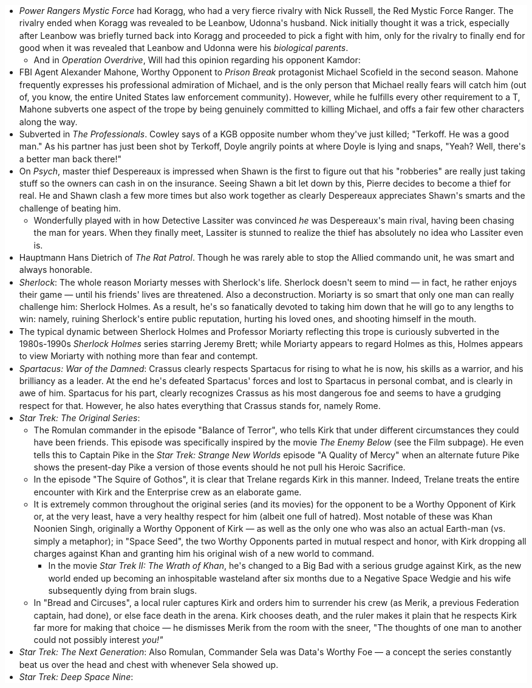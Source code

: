 -   _Power Rangers Mystic Force_ had Koragg, who had a very fierce rivalry with Nick Russell, the Red Mystic Force Ranger. The rivalry ended when Koragg was revealed to be Leanbow, Udonna's husband. Nick initially thought it was a trick, especially after Leanbow was briefly turned back into Koragg and proceeded to pick a fight with him, only for the rivalry to finally end for good when it was revealed that Leanbow and Udonna were his _biological parents_.
    -   And in _Operation Overdrive_, Will had this opinion regarding his opponent Kamdor:
-   FBI Agent Alexander Mahone, Worthy Opponent to _Prison Break_ protagonist Michael Scofield in the second season. Mahone frequently expresses his professional admiration of Michael, and is the only person that Michael really fears will catch him (out of, you know, the entire United States law enforcement community). However, while he fulfills every other requirement to a T, Mahone subverts one aspect of the trope by being genuinely committed to killing Michael, and offs a fair few other characters along the way.
-   Subverted in _The Professionals_. Cowley says of a KGB opposite number whom they've just killed; "Terkoff. He was a good man." As his partner has just been shot by Terkoff, Doyle angrily points at where Doyle is lying and snaps, "Yeah? Well, there's a better man back there!"
-   On _Psych_, master thief Despereaux is impressed when Shawn is the first to figure out that his "robberies" are really just taking stuff so the owners can cash in on the insurance. Seeing Shawn a bit let down by this, Pierre decides to become a thief for real. He and Shawn clash a few more times but also work together as clearly Despereaux appreciates Shawn's smarts and the challenge of beating him.
    -   Wonderfully played with in how Detective Lassiter was convinced _he_ was Despereaux's main rival, having been chasing the man for years. When they finally meet, Lassiter is stunned to realize the thief has absolutely no idea who Lassiter even is.
-   Hauptmann Hans Dietrich of _The Rat Patrol_. Though he was rarely able to stop the Allied commando unit, he was smart and always honorable.
-   _Sherlock_: The whole reason Moriarty messes with Sherlock's life. Sherlock doesn't seem to mind — in fact, he rather enjoys their game — until his friends' lives are threatened. Also a deconstruction. Moriarty is so smart that only one man can really challenge him: Sherlock Holmes. As a result, he's so fanatically devoted to taking him down that he will go to any lengths to win: namely, ruining Sherlock's entire public reputation, hurting his loved ones, and shooting himself in the mouth.
-   The typical dynamic between Sherlock Holmes and Professor Moriarty reflecting this trope is curiously subverted in the 1980s-1990s _Sherlock Holmes_ series starring Jeremy Brett; while Moriarty appears to regard Holmes as this, Holmes appears to view Moriarty with nothing more than fear and contempt.
-   _Spartacus: War of the Damned_: Crassus clearly respects Spartacus for rising to what he is now, his skills as a warrior, and his brilliancy as a leader. At the end he's defeated Spartacus' forces and lost to Spartacus in personal combat, and is clearly in awe of him. Spartacus for his part, clearly recognizes Crassus as his most dangerous foe and seems to have a grudging respect for that. However, he also hates everything that Crassus stands for, namely Rome.
-   _Star Trek: The Original Series_:
    -   The Romulan commander in the episode "Balance of Terror", who tells Kirk that under different circumstances they could have been friends. This episode was specifically inspired by the movie _The Enemy Below_ (see the Film subpage). He even tells this to Captain Pike in the _Star Trek: Strange New Worlds_ episode "A Quality of Mercy" when an alternate future Pike shows the present-day Pike a version of those events should he not pull his Heroic Sacrifice.
    -   In the episode "The Squire of Gothos", it is clear that Trelane regards Kirk in this manner. Indeed, Trelane treats the entire encounter with Kirk and the Enterprise crew as an elaborate game.
    -   It is extremely common throughout the original series (and its movies) for the opponent to be a Worthy Opponent of Kirk or, at the very least, have a very healthy respect for him (albeit one full of hatred). Most notable of these was Khan Noonien Singh, originally a Worthy Opponent of Kirk — as well as the only one who was also an actual Earth-man (vs. simply a metaphor); in "Space Seed", the two Worthy Opponents parted in mutual respect and honor, with Kirk dropping all charges against Khan and granting him his original wish of a new world to command.
        -   In the movie _Star Trek II: The Wrath of Khan_, he's changed to a Big Bad with a serious grudge against Kirk, as the new world ended up becoming an inhospitable wasteland after six months due to a Negative Space Wedgie and his wife subsequently dying from brain slugs.
    -   In "Bread and Circuses", a local ruler captures Kirk and orders him to surrender his crew (as Merik, a previous Federation captain, had done), or else face death in the arena. Kirk chooses death, and the ruler makes it plain that he respects Kirk far more for making that choice — he dismisses Merik from the room with the sneer, "The thoughts of one man to another could not possibly interest _you!"_
-   _Star Trek: The Next Generation_: Also Romulan, Commander Sela was Data's Worthy Foe — a concept the series constantly beat us over the head and chest with whenever Sela showed up.
-   _Star Trek: Deep Space Nine_: